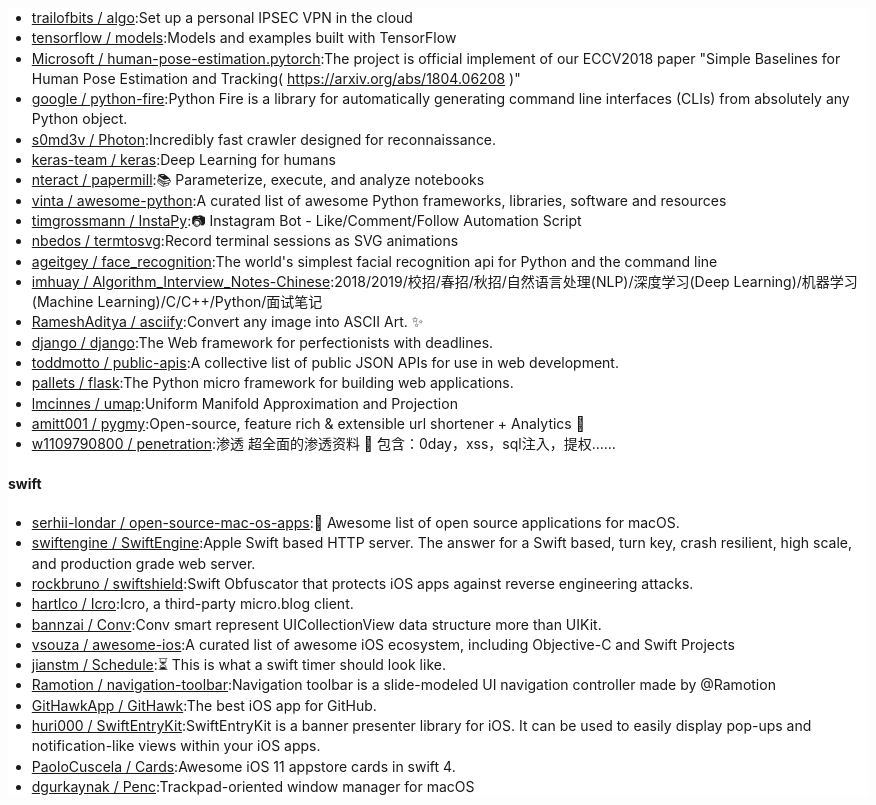 * [trailofbits / algo](https://github.com/trailofbits/algo):Set up a personal IPSEC VPN in the cloud
* [tensorflow / models](https://github.com/tensorflow/models):Models and examples built with TensorFlow
* [Microsoft / human-pose-estimation.pytorch](https://github.com/Microsoft/human-pose-estimation.pytorch):The project is official implement of our ECCV2018 paper "Simple Baselines for Human Pose Estimation and Tracking( https://arxiv.org/abs/1804.06208 )"
* [google / python-fire](https://github.com/google/python-fire):Python Fire is a library for automatically generating command line interfaces (CLIs) from absolutely any Python object.
* [s0md3v / Photon](https://github.com/s0md3v/Photon):Incredibly fast crawler designed for reconnaissance.
* [keras-team / keras](https://github.com/keras-team/keras):Deep Learning for humans
* [nteract / papermill](https://github.com/nteract/papermill):📚 Parameterize, execute, and analyze notebooks
* [vinta / awesome-python](https://github.com/vinta/awesome-python):A curated list of awesome Python frameworks, libraries, software and resources
* [timgrossmann / InstaPy](https://github.com/timgrossmann/InstaPy):📷 Instagram Bot - Like/Comment/Follow Automation Script
* [nbedos / termtosvg](https://github.com/nbedos/termtosvg):Record terminal sessions as SVG animations
* [ageitgey / face_recognition](https://github.com/ageitgey/face_recognition):The world's simplest facial recognition api for Python and the command line
* [imhuay / Algorithm_Interview_Notes-Chinese](https://github.com/imhuay/Algorithm_Interview_Notes-Chinese):2018/2019/校招/春招/秋招/自然语言处理(NLP)/深度学习(Deep Learning)/机器学习(Machine Learning)/C/C++/Python/面试笔记
* [RameshAditya / asciify](https://github.com/RameshAditya/asciify):Convert any image into ASCII Art. ✨
* [django / django](https://github.com/django/django):The Web framework for perfectionists with deadlines.
* [toddmotto / public-apis](https://github.com/toddmotto/public-apis):A collective list of public JSON APIs for use in web development.
* [pallets / flask](https://github.com/pallets/flask):The Python micro framework for building web applications.
* [lmcinnes / umap](https://github.com/lmcinnes/umap):Uniform Manifold Approximation and Projection
* [amitt001 / pygmy](https://github.com/amitt001/pygmy):Open-source, feature rich & extensible url shortener + Analytics 🍪
* [w1109790800 / penetration](https://github.com/w1109790800/penetration):渗透 超全面的渗透资料 💯 包含：0day，xss，sql注入，提权……

#### swift
* [serhii-londar / open-source-mac-os-apps](https://github.com/serhii-londar/open-source-mac-os-apps):🚀 Awesome list of open source applications for macOS.
* [swiftengine / SwiftEngine](https://github.com/swiftengine/SwiftEngine):Apple Swift based HTTP server. The answer for a Swift based, turn key, crash resilient, high scale, and production grade web server.
* [rockbruno / swiftshield](https://github.com/rockbruno/swiftshield):Swift Obfuscator that protects iOS apps against reverse engineering attacks.
* [hartlco / Icro](https://github.com/hartlco/Icro):Icro, a third-party micro.blog client.
* [bannzai / Conv](https://github.com/bannzai/Conv):Conv smart represent UICollectionView data structure more than UIKit.
* [vsouza / awesome-ios](https://github.com/vsouza/awesome-ios):A curated list of awesome iOS ecosystem, including Objective-C and Swift Projects
* [jianstm / Schedule](https://github.com/jianstm/Schedule):⏳ This is what a swift timer should look like.
* [Ramotion / navigation-toolbar](https://github.com/Ramotion/navigation-toolbar):Navigation toolbar is a slide-modeled UI navigation controller made by @Ramotion
* [GitHawkApp / GitHawk](https://github.com/GitHawkApp/GitHawk):The best iOS app for GitHub.
* [huri000 / SwiftEntryKit](https://github.com/huri000/SwiftEntryKit):SwiftEntryKit is a banner presenter library for iOS. It can be used to easily display pop-ups and notification-like views within your iOS apps.
* [PaoloCuscela / Cards](https://github.com/PaoloCuscela/Cards):Awesome iOS 11 appstore cards in swift 4.
* [dgurkaynak / Penc](https://github.com/dgurkaynak/Penc):Trackpad-oriented window manager for macOS